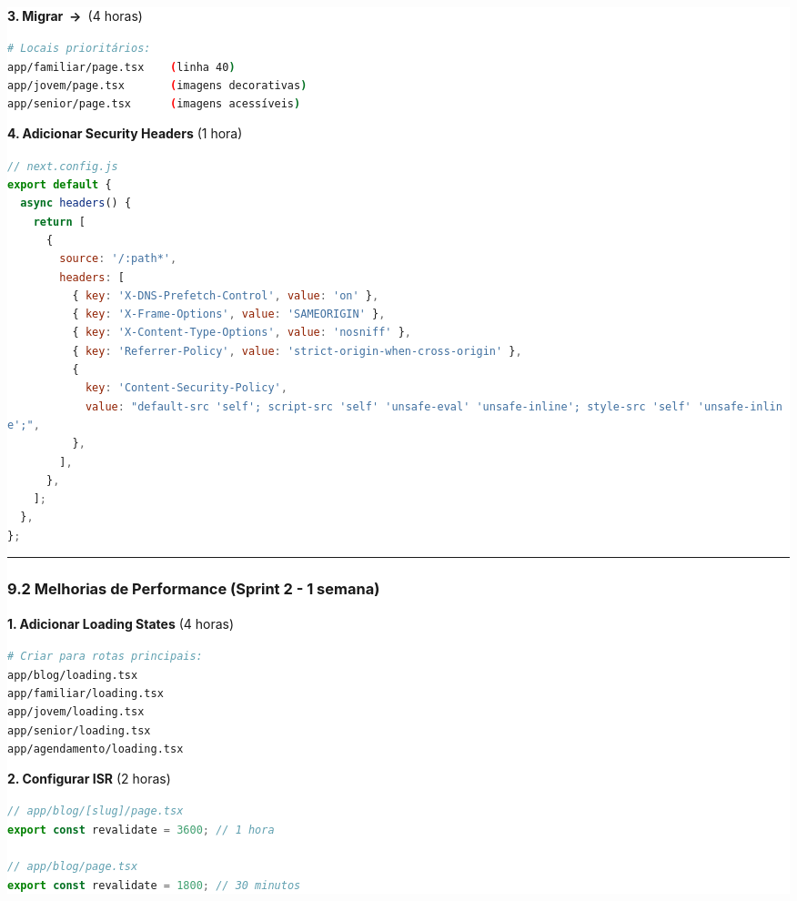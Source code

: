**3. Migrar <img> → <Image>** (4 horas)
```bash
# Locais prioritários:
app/familiar/page.tsx    (linha 40)
app/jovem/page.tsx       (imagens decorativas)
app/senior/page.tsx      (imagens acessíveis)
```

**4. Adicionar Security Headers** (1 hora)
```javascript
// next.config.js
export default {
  async headers() {
    return [
      {
        source: '/:path*',
        headers: [
          { key: 'X-DNS-Prefetch-Control', value: 'on' },
          { key: 'X-Frame-Options', value: 'SAMEORIGIN' },
          { key: 'X-Content-Type-Options', value: 'nosniff' },
          { key: 'Referrer-Policy', value: 'strict-origin-when-cross-origin' },
          {
            key: 'Content-Security-Policy',
            value: "default-src 'self'; script-src 'self' 'unsafe-eval' 'unsafe-inline'; style-src 'self' 'unsafe-inline';",
          },
        ],
      },
    ];
  },
};
```

---

### 9.2 Melhorias de Performance (Sprint 2 - 1 semana)

**1. Adicionar Loading States** (4 horas)
```bash
# Criar para rotas principais:
app/blog/loading.tsx
app/familiar/loading.tsx
app/jovem/loading.tsx
app/senior/loading.tsx
app/agendamento/loading.tsx
```

**2. Configurar ISR** (2 horas)
```typescript
// app/blog/[slug]/page.tsx
export const revalidate = 3600; // 1 hora

// app/blog/page.tsx
export const revalidate = 1800; // 30 minutos
```
